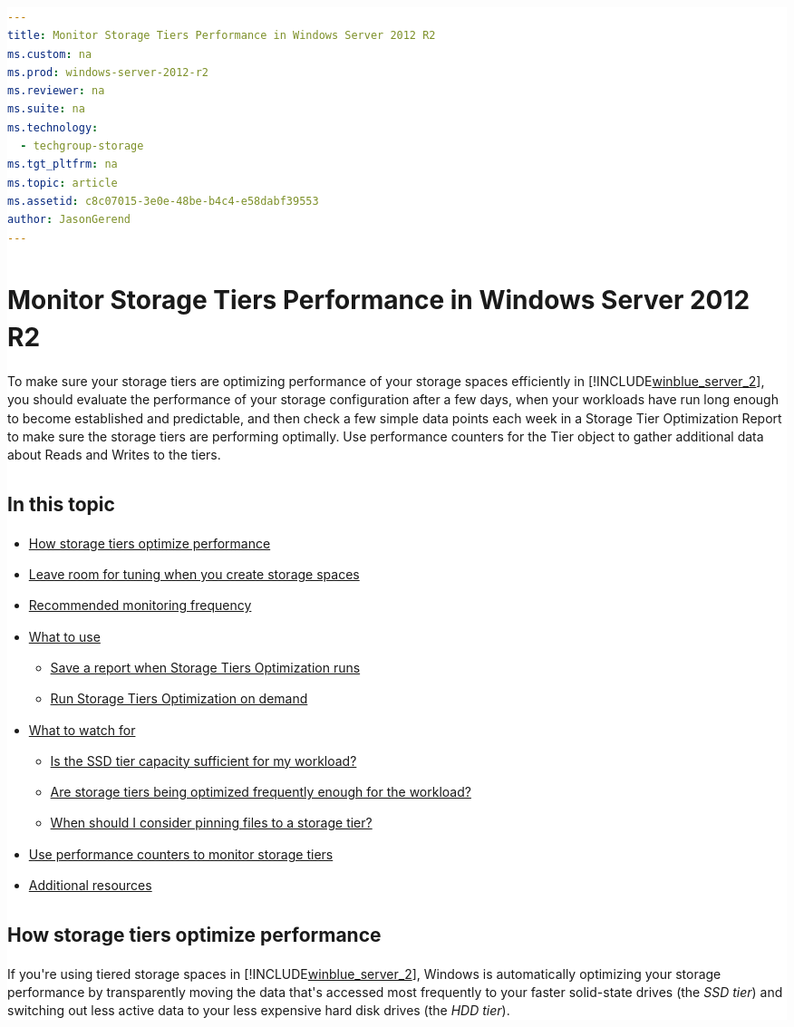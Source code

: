 ```yaml
---
title: Monitor Storage Tiers Performance in Windows Server 2012 R2
ms.custom: na
ms.prod: windows-server-2012-r2
ms.reviewer: na
ms.suite: na
ms.technology: 
  - techgroup-storage
ms.tgt_pltfrm: na
ms.topic: article
ms.assetid: c8c07015-3e0e-48be-b4c4-e58dabf39553
author: JasonGerend
---
```

# Monitor Storage Tiers Performance in Windows Server 2012 R2
To make sure your storage tiers are optimizing performance of your storage spaces efficiently in [!INCLUDE[winblue_server_2](../Token/winblue_server_2_md.md)], you should evaluate the performance of your storage configuration after a few days, when your workloads have run long enough to become established and predictable, and then check a few simple data points each week in a Storage Tier Optimization Report to make sure the storage tiers are performing optimally. Use performance counters for the Tier object to gather additional data about Reads and Writes to the tiers.  
  
## In this topic  
  
-   [How storage tiers optimize performance](#BKMK_HowTiersOptimizePerformance)  
  
-   [Leave room for tuning when you create storage spaces](#BKMK_LeaveRoomForTunning)  
  
-   [Recommended monitoring frequency](#BKMK_MonitoringFrequency)  
  
-   [What to use](#BKMK_WhatToUse)  
  
    -   [Save a report when Storage Tiers Optimization runs](#BKMK_HOW_SaveReport)  
  
    -   [Run Storage Tiers Optimization on demand](#BKMK_HOW_OptimizeOnDemand)  
  
-   [What to watch for](#BKMK_WhatToLookFor)  
  
    -   [Is the SSD tier capacity sufficient for my workload?](#BKMK_WatchSSDCapacity)  
  
    -   [Are storage tiers being optimized frequently enough for the workload?](#BKMK_IsOptimizationFrequentEnough)  
  
    -   [When should I consider pinning files to a storage tier?](#BKMK_WhenToPinFiles)  
  
-   [Use performance counters to monitor storage tiers](#BKMK_UsePerfCounters)  
  
-   [Additional resources](#BKMK_AdditionalResources)  
  
## <a name="BKMK_HowTiersOptimizePerformance"></a>How storage tiers optimize performance  
If you're using tiered storage spaces in [!INCLUDE[winblue_server_2](../Token/winblue_server_2_md.md)], Windows is automatically optimizing your storage performance by transparently moving the data that's accessed most frequently to your faster solid\-state drives \(the *SSD tier*\) and switching out less active data to your less expensive hard disk drives \(the *HDD tier*\).  
  